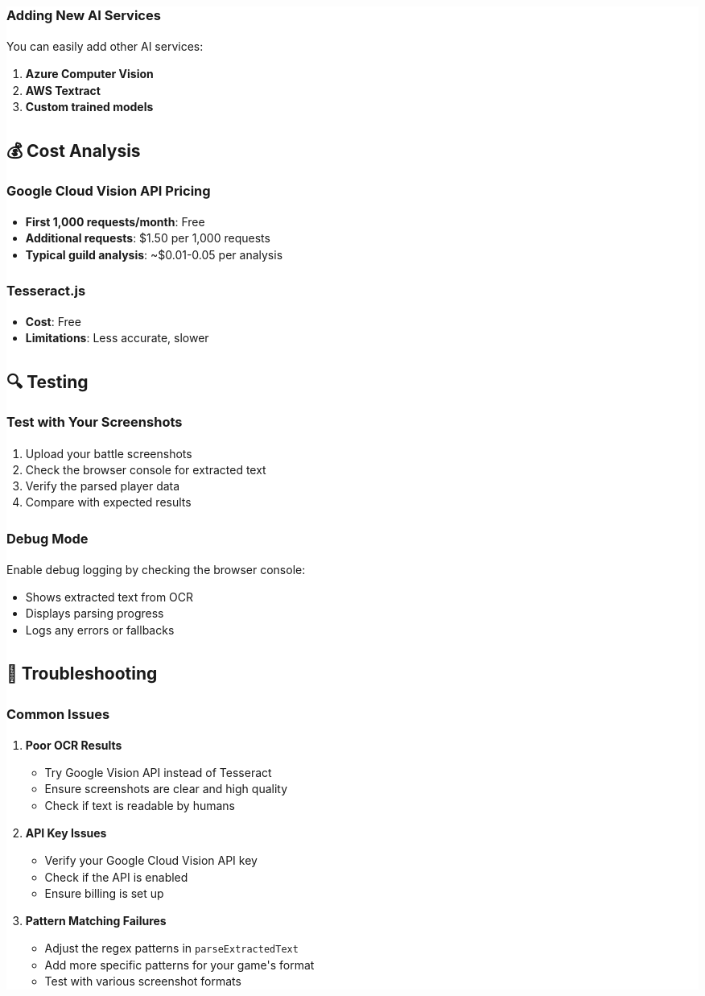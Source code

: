 ### Adding New AI Services

You can easily add other AI services:

1. **Azure Computer Vision**
2. **AWS Textract**
3. **Custom trained models**

## 💰 Cost Analysis

### Google Cloud Vision API Pricing
- **First 1,000 requests/month**: Free
- **Additional requests**: $1.50 per 1,000 requests
- **Typical guild analysis**: ~$0.01-0.05 per analysis

### Tesseract.js
- **Cost**: Free
- **Limitations**: Less accurate, slower

## 🔍 Testing

### Test with Your Screenshots

1. Upload your battle screenshots
2. Check the browser console for extracted text
3. Verify the parsed player data
4. Compare with expected results

### Debug Mode

Enable debug logging by checking the browser console:
- Shows extracted text from OCR
- Displays parsing progress
- Logs any errors or fallbacks

## 🚨 Troubleshooting

### Common Issues

1. **Poor OCR Results**
   - Try Google Vision API instead of Tesseract
   - Ensure screenshots are clear and high quality
   - Check if text is readable by humans

2. **API Key Issues**
   - Verify your Google Cloud Vision API key
   - Check if the API is enabled
   - Ensure billing is set up

3. **Pattern Matching Failures**
   - Adjust the regex patterns in `parseExtractedText`
   - Add more specific patterns for your game's format
   - Test with various screenshot formats
